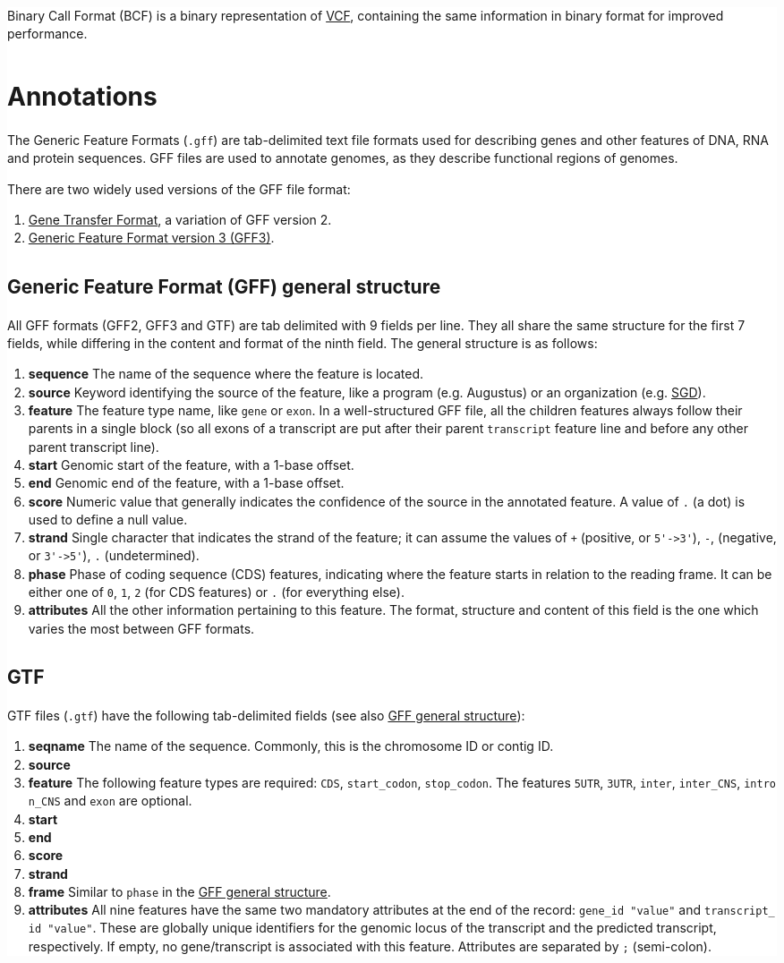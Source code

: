 Binary Call Format (BCF) is a binary representation of [VCF](#vcf), containing the same information in binary format for improved performance.

# Annotations

The Generic Feature Formats (`.gff`) are tab-delimited text file formats used for describing genes and other features of DNA, RNA and protein sequences.
GFF files are used to annotate genomes, as they describe functional regions of genomes.

There are two widely used versions of the GFF file format:

1. [Gene Transfer Format](#gtf), a variation of GFF version 2.
2. [Generic Feature Format version 3 (GFF3)](#gff3).

## Generic Feature Format (GFF) general structure

All GFF formats (GFF2, GFF3 and GTF) are tab delimited with 9 fields per line. They all share the same structure for the first 7 fields, while differing in the content and format of the ninth field. The general structure is as follows: 

1. **sequence** The name of the sequence where the feature is located.
2. **source** Keyword identifying the source of the feature, like a program (e.g. Augustus) or an organization (e.g. [SGD](https://www.yeastgenome.org/)).
3. **feature** The feature type name, like `gene` or `exon`. In a well-structured GFF file, all the children features always follow their parents in a single block (so all exons of a transcript are put after their parent `transcript` feature line and before any other parent transcript line).
4. **start** Genomic start of the feature, with a 1-base offset.
5. **end** Genomic end of the feature, with a 1-base offset.
6. **score** Numeric value that generally indicates the confidence of the source in the annotated feature. A value of `.` (a dot) is used to define a null value.
7. **strand** Single character that indicates the strand of the feature; it can assume the values of `+` (positive, or `5'->3'`), `-`, (negative, or `3'->5'`), `.` (undetermined).
8. **phase** Phase of coding sequence (CDS) features, indicating where the feature starts in relation to the reading frame. It can be either one of `0`, `1`, `2` (for CDS features) or `.` (for everything else).
9. **attributes** All the other information pertaining to this feature. The format, structure and content of this field is the one which varies the most between GFF formats.

## GTF

GTF files (`.gtf`) have the following tab-delimited fields (see also [GFF general structure](#gff-general-structure)):

1. **seqname** The name of the sequence. Commonly, this is the chromosome ID or contig ID.
2. **source**
3. **feature** The following feature types are required: `CDS`, `start_codon`, `stop_codon`. The features `5UTR`, `3UTR`, `inter`, `inter_CNS`, `intron_CNS` and `exon` are optional.
4. **start**
5. **end**
6. **score**
7. **strand**
8. **frame** Similar to `phase` in the [GFF general structure](#gff-general-structure).
9. **attributes** All nine features have the same two mandatory attributes at the end of the record: `gene_id "value"` and `transcript_id "value"`. These are globally unique identifiers for the genomic locus of the transcript and the predicted transcript, respectively. If empty, no gene/transcript is associated with this feature. Attributes are separated by `;` (semi-colon).
